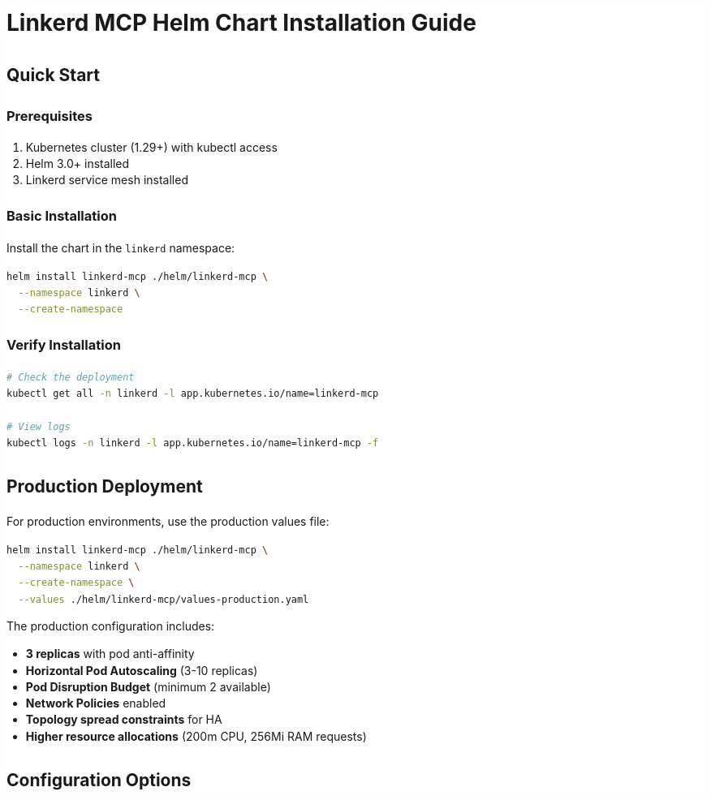 # Linkerd MCP Helm Chart Installation Guide

## Quick Start

### Prerequisites

1. Kubernetes cluster (1.29+) with kubectl access
2. Helm 3.0+ installed
3. Linkerd service mesh installed

### Basic Installation

Install the chart in the `linkerd` namespace:

```bash
helm install linkerd-mcp ./helm/linkerd-mcp \
  --namespace linkerd \
  --create-namespace
```

### Verify Installation

```bash
# Check the deployment
kubectl get all -n linkerd -l app.kubernetes.io/name=linkerd-mcp

# View logs
kubectl logs -n linkerd -l app.kubernetes.io/name=linkerd-mcp -f
```

## Production Deployment

For production environments, use the production values file:

```bash
helm install linkerd-mcp ./helm/linkerd-mcp \
  --namespace linkerd \
  --create-namespace \
  --values ./helm/linkerd-mcp/values-production.yaml
```

The production configuration includes:

- **3 replicas** with pod anti-affinity
- **Horizontal Pod Autoscaling** (3-10 replicas)
- **Pod Disruption Budget** (minimum 2 available)
- **Network Policies** enabled
- **Topology spread constraints** for HA
- **Higher resource allocations** (200m CPU, 256Mi RAM requests)

## Configuration Options
